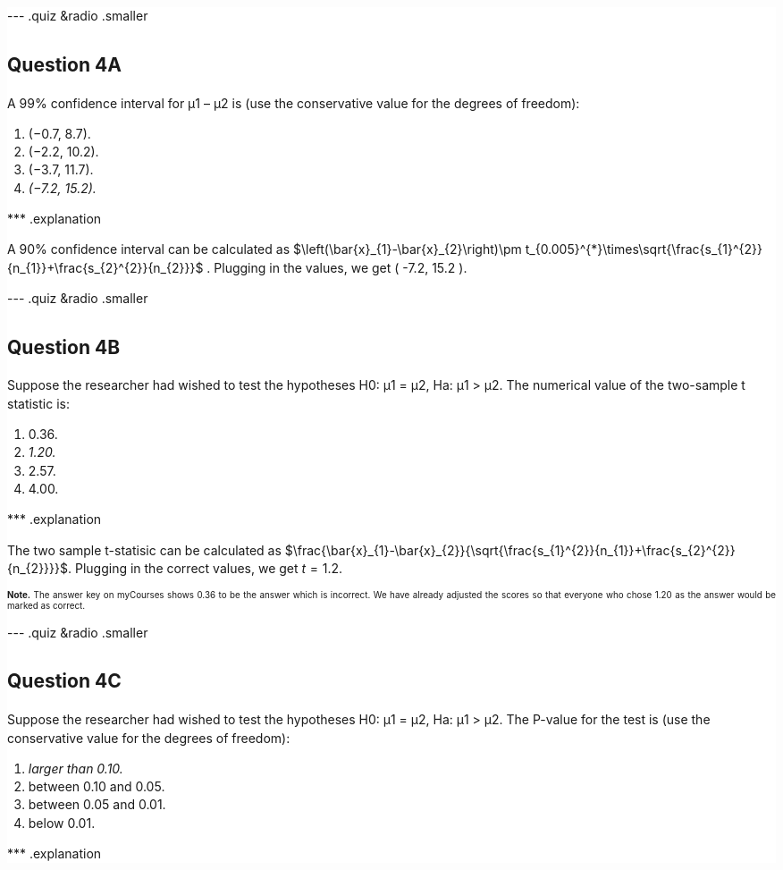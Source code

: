 --- .quiz &radio .smaller

## Question 4A





A 99% confidence interval for μ1 – μ2 is (use the conservative value for the degrees of freedom): 

1. (−0.7, 8.7).
2. (−2.2, 10.2).
3. (−3.7, 11.7).
4. _(−7.2, 15.2)._

*** .explanation

A 90% confidence interval can be calculated as $\left(\bar{x}_{1}-\bar{x}_{2}\right)\pm t_{0.005}^{*}\times\sqrt{\frac{s_{1}^{2}}{n_{1}}+\frac{s_{2}^{2}}{n_{2}}}$ . Plugging in the values, we get ( -7.2, 15.2 ).
 

--- .quiz &radio .smaller

## Question 4B

Suppose the researcher had wished to test the hypotheses H0: μ1 = μ2, Ha: μ1 > μ2. The numerical value of the two-sample t statistic is: 


1. 0.36.
2. _1.20._
3. 2.57.
4. 4.00.

*** .explanation

The two sample t-statisic can be calculated as $\frac{\bar{x}_{1}-\bar{x}_{2}}{\sqrt{\frac{s_{1}^{2}}{n_{1}}+\frac{s_{2}^{2}}{n_{2}}}}$. Plugging in the correct values, we get $t = 1.2$.

<div class='alert alert-error' style='font-size:0.7em;line-height:1.2em;text-align:justify;'>
<b>Note.</b> The answer key on myCourses shows 0.36 to be the answer which is incorrect. We have already adjusted the scores so that everyone who chose 1.20 as the answer would be marked as correct. 
</div>

--- .quiz &radio .smaller

## Question 4C

Suppose the researcher had wished to test the hypotheses H0: μ1 = μ2, Ha: μ1 > μ2. The P-value for the test is (use the conservative value for the degrees of freedom): 


1. _larger than 0.10._
2. between 0.10 and 0.05.
3. between 0.05 and 0.01.
4. below 0.01.

*** .explanation
